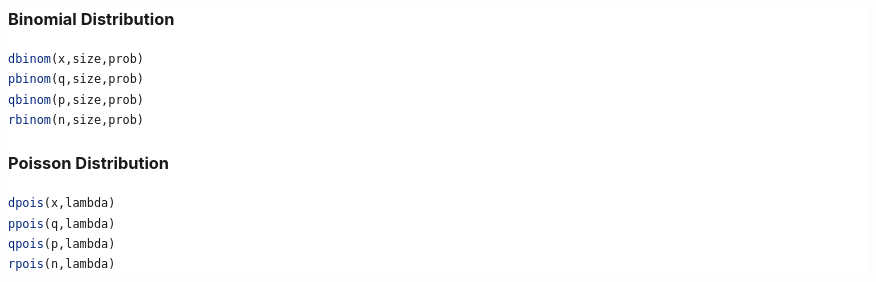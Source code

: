 ### Binomial Distribution

```R
dbinom(x,size,prob)
pbinom(q,size,prob)
qbinom(p,size,prob)
rbinom(n,size,prob)
```

### Poisson Distribution

```R
dpois(x,lambda)
ppois(q,lambda)
qpois(p,lambda)
rpois(n,lambda)
```
